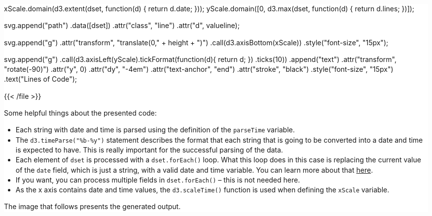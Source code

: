xScale.domain(d3.extent(dset, function(d) { return d.date; }));
yScale.domain([0, d3.max(dset, function(d) { return d.lines; })]);

svg.append("path")
      .data([dset])
      .attr("class", "line")
      .attr("d", valueline);

svg.append("g")
      .attr("transform", "translate(0," + height + ")")
      .call(d3.axisBottom(xScale))
	  .style("font-size", "15px");

svg.append("g")
	  .call(d3.axisLeft(yScale).tickFormat(function(d){
	      return d;
	  })
	  .ticks(10))
	  .append("text")
	  .attr("transform", "rotate(-90)")
	  .attr("y", 0)
	  .attr("dy", "-4em")
	  .attr("text-anchor", "end")
	  .attr("stroke", "black")
	  .style("font-size", "15px")
	  .text("Lines of Code");
</script>
</body>
{{< /file >}}

Some helpful things about the presented code:

- Each string with date and time is parsed using the definition of the `parseTime` variable.
- The `d3.timeParse("%b-%y")` statement describes the format that each string that is going to be converted into a date and time is expected to have. This is really important for the successful parsing of the data.
- Each element of `dset` is processed with a `dset.forEach()` loop. What this loop does in this case is replacing the current value of the `date` field, which is just a string, with a valid date and time variable. You can learn more about that [here](https://github.com/d3/d3-time-format).
- If you want, you can process multiple fields in `dset.forEach()` – this is not needed here.
- As the x axis contains date and time values, the `d3.scaleTime()` function is used when defining the `xScale` variable.

The image that follows presents the generated output.
